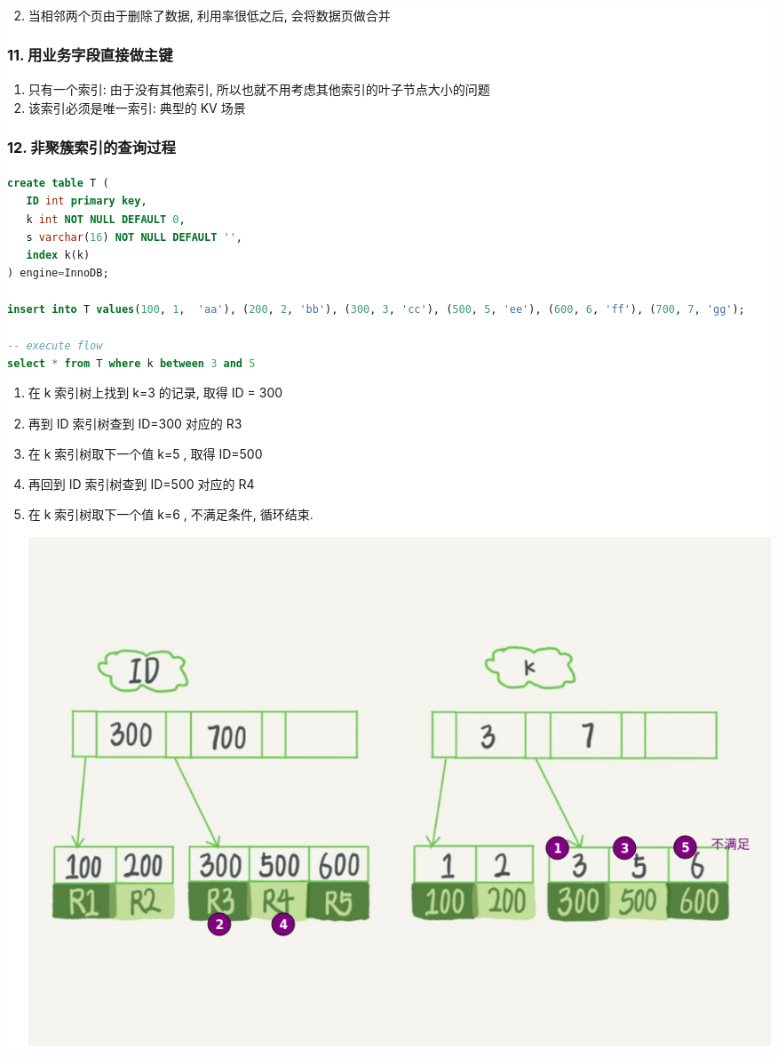 2. 当相邻两个页由于删除了数据, 利用率很低之后, 会将数据页做合并

### 11. 用业务字段直接做主键

1. 只有一个索引: 由于没有其他索引, 所以也就不用考虑其他索引的叶子节点大小的问题
2. 该索引必须是唯一索引: 典型的 KV 场景

### 12. 非聚簇索引的查询过程

```sql
create table T (
   ID int primary key,
   k int NOT NULL DEFAULT 0,
   s varchar(16) NOT NULL DEFAULT '',
   index k(k)
) engine=InnoDB;

insert into T values(100, 1,  'aa'), (200, 2, 'bb'), (300, 3, 'cc'), (500, 5, 'ee'), (600, 6, 'ff'), (700, 7, 'gg');

-- execute flow
select * from T where k between 3 and 5
```

1. 在 k 索引树上找到 k=3 的记录, 取得 ID = 300
2. 再到 ID 索引树查到 ID=300 对应的 R3
3. 在 k 索引树取下一个值 k=5 , 取得 ID=500
4. 再回到 ID 索引树查到 ID=500 对应的 R4
5. 在 k 索引树取下一个值 k=6 , 不满足条件, 循环结束.

   ![avatar](/static/image/db/mysql-index-query.png)
